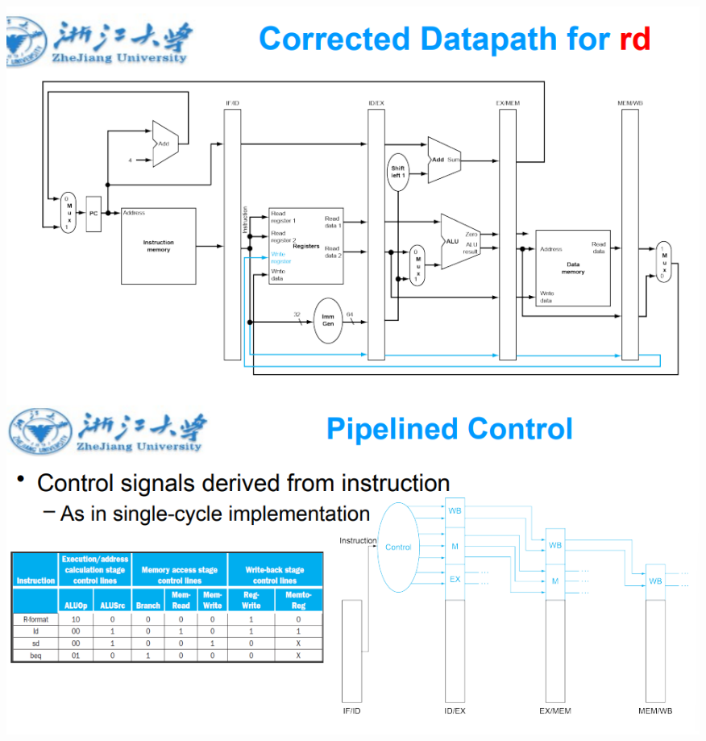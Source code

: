 ![image-20220425091448825](计算机组成与设计.assets/image-20220425091448825.png)

![image-20220425092031261](计算机组成与设计.assets/image-20220425092031261.png)
